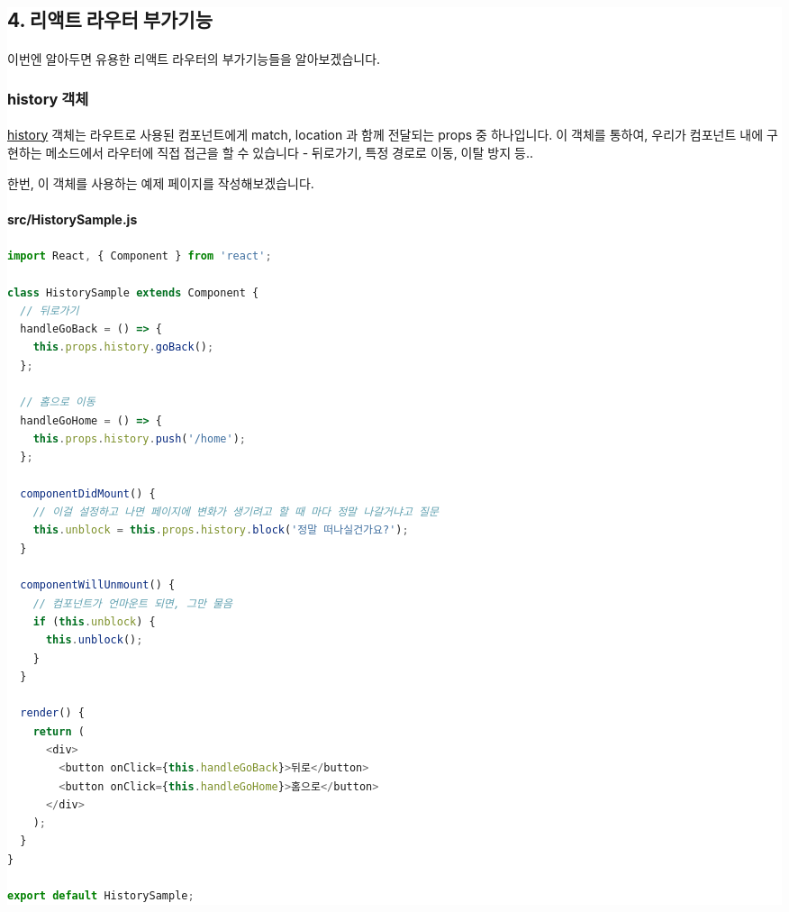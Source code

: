 ## 4. 리액트 라우터 부가기능

이번엔 알아두면 유용한 리액트 라우터의 부가기능들을 알아보겠습니다.

### history 객체

[history](https://reacttraining.com/react-router/web/api/history) 객체는 라우트로 사용된 컴포넌트에게 match, location 과 함께 전달되는 props 중 하나입니다. 이 객체를 통하여, 우리가 컴포넌트 내에 구현하는 메소드에서 라우터에 직접 접근을 할 수 있습니다 - 뒤로가기, 특정 경로로 이동, 이탈 방지 등..

한번, 이 객체를 사용하는 예제 페이지를 작성해보겠습니다.

#### src/HistorySample.js
```javascript
import React, { Component } from 'react';

class HistorySample extends Component {
  // 뒤로가기
  handleGoBack = () => {
    this.props.history.goBack();
  };

  // 홈으로 이동
  handleGoHome = () => {
    this.props.history.push('/home');
  };

  componentDidMount() {
    // 이걸 설정하고 나면 페이지에 변화가 생기려고 할 때 마다 정말 나갈거냐고 질문
    this.unblock = this.props.history.block('정말 떠나실건가요?');
  }

  componentWillUnmount() {
    // 컴포넌트가 언마운트 되면, 그만 물음
    if (this.unblock) {
      this.unblock();
    }
  }

  render() {
    return (
      <div>
        <button onClick={this.handleGoBack}>뒤로</button>
        <button onClick={this.handleGoHome}>홈으로</button>
      </div>
    );
  }
}

export default HistorySample;
```
